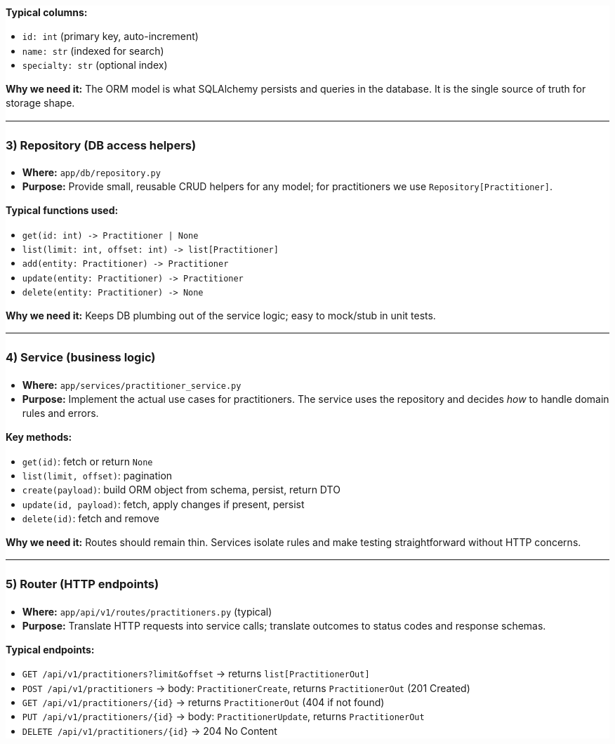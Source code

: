 **Typical columns:**
- `id: int` (primary key, auto-increment)
- `name: str` (indexed for search)
- `specialty: str` (optional index)

**Why we need it:** The ORM model is what SQLAlchemy persists and queries in the database. It is the single source of truth for storage shape.

---

### 3) Repository (DB access helpers)

- **Where:** `app/db/repository.py`
- **Purpose:** Provide small, reusable CRUD helpers for any model; for practitioners we use `Repository[Practitioner]`.

**Typical functions used:**
- `get(id: int) -> Practitioner | None`
- `list(limit: int, offset: int) -> list[Practitioner]`
- `add(entity: Practitioner) -> Practitioner`
- `update(entity: Practitioner) -> Practitioner`
- `delete(entity: Practitioner) -> None`

**Why we need it:** Keeps DB plumbing out of the service logic; easy to mock/stub in unit tests.

---

### 4) Service (business logic)

- **Where:** `app/services/practitioner_service.py`
- **Purpose:** Implement the actual use cases for practitioners. The service uses the repository and decides *how* to handle domain rules and errors.

**Key methods:**
- `get(id)`: fetch or return `None`
- `list(limit, offset)`: pagination
- `create(payload)`: build ORM object from schema, persist, return DTO
- `update(id, payload)`: fetch, apply changes if present, persist
- `delete(id)`: fetch and remove

**Why we need it:** Routes should remain thin. Services isolate rules and make testing straightforward without HTTP concerns.

---

### 5) Router (HTTP endpoints)

- **Where:** `app/api/v1/routes/practitioners.py` (typical)
- **Purpose:** Translate HTTP requests into service calls; translate outcomes to status codes and response schemas.

**Typical endpoints:**
- `GET /api/v1/practitioners?limit&offset` → returns `list[PractitionerOut]`
- `POST /api/v1/practitioners` → body: `PractitionerCreate`, returns `PractitionerOut` (201 Created)
- `GET /api/v1/practitioners/{id}` → returns `PractitionerOut` (404 if not found)
- `PUT /api/v1/practitioners/{id}` → body: `PractitionerUpdate`, returns `PractitionerOut`
- `DELETE /api/v1/practitioners/{id}` → 204 No Content
